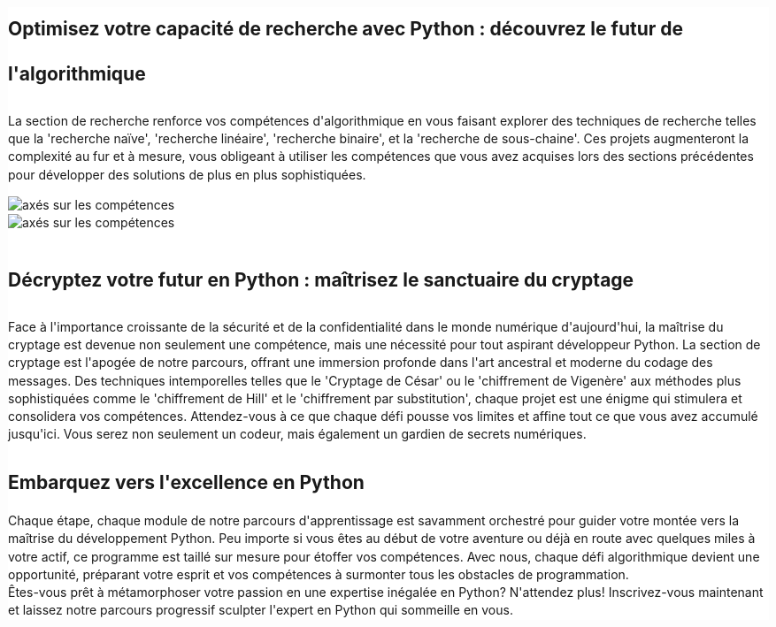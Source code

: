 <section class="mx-auto max-w-6xl px-4">
    <div class="pt-8 md:pt-12 flex flex-col xl:flex-row gap-16 items-center justify-between">
        <div>
            <h2 class="font-bold text-4xl md:text-5xl" style="line-height: 3.6rem">
                Optimisez votre capacité de recherche avec Python : découvrez le futur de l'algorithmique
            </h2>
            <p class="max-w-md text-gray-600 pt-8 text-md lg:text-lg">
                La section de recherche renforce vos compétences d'algorithmique en vous faisant explorer des techniques de recherche telles que la 'recherche naïve', 'recherche linéaire', 'recherche binaire', et la 'recherche de sous-chaine'. Ces projets augmenteront la complexité au fur et à mesure, vous obligeant à utiliser les compétences que vous avez acquises lors des sections précédentes pour développer des solutions de plus en plus sophistiquées.
            </p>
        </div>
        <img class="h-[400px] md:h-[550px]" width="727" height="723" src="https://raw.githubusercontent.com/Microleadoff/content/5c8abda1814e8a678c88ca0cb1e73d5683cd21f8/images/Woman-thinking-rafiki.svg" alt="axés sur les compétences">
    </div>
</section>

<section class="mx-auto max-w-6xl px-4">
    <div class="pt-8 md:pt-12 flex flex-col-reverse xl:flex-row gap-16 items-center justify-between">
        <img class="h-[400px] md:h-[550px]" width="727" height="723" src="https://raw.githubusercontent.com/Microleadoff/content/69899861bdda5d514aa8d764088b4374742fb92b/images/Calculator-amico.svg" alt="axés sur les compétences">
        <div>
            <h2 class="font-bold text-4xl md:text-5xl" style="line-height: 3.6rem">
                Décryptez votre futur en Python : maîtrisez le sanctuaire du cryptage
            </h2>
            <p class="max-w-md text-gray-600 pt-8 text-md lg:text-lg">
                Face à l'importance croissante de la sécurité et de la confidentialité dans le monde numérique d'aujourd'hui, la maîtrise du cryptage est devenue non seulement une compétence, mais une nécessité pour tout aspirant développeur Python. La section de cryptage est l'apogée de notre parcours, offrant une immersion profonde dans l'art ancestral et moderne du codage des messages. Des techniques intemporelles telles que le 'Cryptage de César' ou le 'chiffrement de Vigenère' aux méthodes plus sophistiquées comme le 'chiffrement de Hill' et le 'chiffrement par substitution', chaque projet est une énigme qui stimulera et consolidera vos compétences. Attendez-vous à ce que chaque défi pousse vos limites et affine tout ce que vous avez accumulé jusqu'ici. Vous serez non seulement un codeur, mais également un gardien de secrets numériques.
            </p>
        </div>
    </div>
</section>

<section class="py-6 md:py-16">
    <h2 class="text-4xl md:text-5xl font-bold xl:text-center py-4">
        Embarquez vers l'excellence en Python
    </h2>
    <p class="text-gray-600 pt-8 xl:text-center text-md lg:text-lg max-w-4xl mx-auto">
        Chaque étape, chaque module de notre parcours d'apprentissage est savamment orchestré pour guider votre montée vers la maîtrise du développement Python. Peu importe si vous êtes au début de votre aventure ou déjà en route avec quelques miles à votre actif, ce programme est taillé sur mesure pour étoffer vos compétences. Avec nous, chaque défi algorithmique devient une opportunité, préparant votre esprit et vos compétences à surmonter tous les obstacles de programmation.
        <br>
        Êtes-vous prêt à métamorphoser votre passion en une expertise inégalée en Python? N'attendez plus! Inscrivez-vous maintenant et laissez notre parcours progressif sculpter l'expert en Python qui sommeille en vous.
    </p>
</section>
